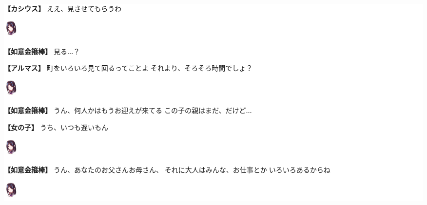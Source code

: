 **【カシウス】**
ええ、見させてもらうわ

<img src="../images/units/5203111.png" alt="5203111.png" height="34"/>

**【如意金箍棒】**
見る…？

**【アルマス】**
町をいろいろ見て回るってことよ
それより、そろそろ時間でしょ？

<img src="../images/units/5203111.png" alt="5203111.png" height="34"/>

**【如意金箍棒】**
うん、何人かはもうお迎えが来てる
この子の親はまだ、だけど…

**【女の子】**
うち、いつも遅いもん

<img src="../images/units/5203111.png" alt="5203111.png" height="34"/>

**【如意金箍棒】**
うん、あなたのお父さんお母さん、
それに大人はみんな、お仕事とか
いろいろあるからね

<img src="../images/units/5203111.png" alt="5203111.png" height="34"/>
